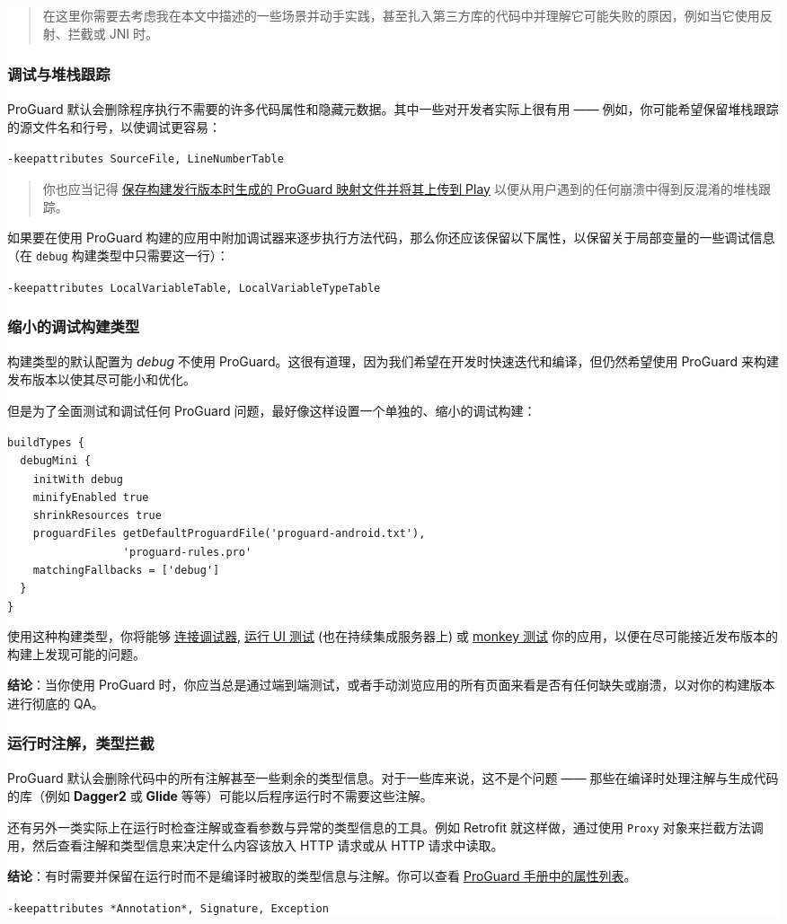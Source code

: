 > 在这里你需要去考虑我在本文中描述的一些场景并动手实践，甚至扎入第三方库的代码中并理解它可能失败的原因，例如当它使用反射、拦截或 JNI 时。

### 调试与堆栈跟踪

ProGuard 默认会删除程序执行不需要的许多代码属性和隐藏元数据。其中一些对开发者实际上很有用 —— 例如，你可能希望保留堆栈跟踪的源文件名和行号，以使调试更容易：

```
-keepattributes SourceFile, LineNumberTable
```

> 你也应当记得 [保存构建发行版本时生成的 ProGuard 映射文件并将其上传到 Play](https://developer.android.com/studio/build/shrink-code.html#decode-stack-trace) 以便从用户遇到的任何崩溃中得到反混淆的堆栈跟踪。

如果要在使用 ProGuard 构建的应用中附加调试器来逐步执行方法代码，那么你还应该保留以下属性，以保留关于局部变量的一些调试信息（在 `debug` 构建类型中只需要这一行）：

```
-keepattributes LocalVariableTable, LocalVariableTypeTable
```

### 缩小的调试构建类型

构建类型的默认配置为 _debug_ 不使用 ProGuard。这很有道理，因为我们希望在开发时快速迭代和编译，但仍然希望使用 ProGuard 来构建发布版本以使其尽可能小和优化。

但是为了全面测试和调试任何 ProGuard 问题，最好像这样设置一个单独的、缩小的调试构建：

```
buildTypes {
  debugMini {
    initWith debug
    minifyEnabled true
    shrinkResources true
    proguardFiles getDefaultProguardFile('proguard-android.txt'),
                  'proguard-rules.pro'
    matchingFallbacks = ['debug']
  }
}
```

使用这种构建类型，你将能够 [连接调试器](https://developer.android.com/studio/debug/index.html), [运行 UI 测试](https://developer.android.com/training/testing/ui-testing/espresso-testing.html) (也在持续集成服务器上) 或 [monkey 测试](https://developer.android.com/studio/test/monkey.html) 你的应用，以便在尽可能接近发布版本的构建上发现可能的问题。

**结论**：当你使用 ProGuard 时，你应当总是通过端到端测试，或者手动浏览应用的所有页面来看是否有任何缺失或崩溃，以对你的构建版本进行彻底的 QA。

### 运行时注解，类型拦截

ProGuard 默认会删除代码中的所有注解甚至一些剩余的类型信息。对于一些库来说，这不是个问题 —— 那些在编译时处理注解与生成代码的库（例如 **Dagger2** 或 **Glide** 等等）可能以后程序运行时不需要这些注解。

还有另外一类实际上在运行时检查注解或查看参数与异常的类型信息的工具。例如 Retrofit 就这样做，通过使用 `Proxy` 对象来拦截方法调用，然后查看注解和类型信息来决定什么内容该放入 HTTP 请求或从 HTTP 请求中读取。

**结论**：有时需要并保留在运行时而不是编译时被取的类型信息与注解。你可以查看 [ProGuard 手册中的属性列表](https://www.guardsquare.com/en/proguard/manual/attributes)。

```
-keepattributes *Annotation*, Signature, Exception
```
